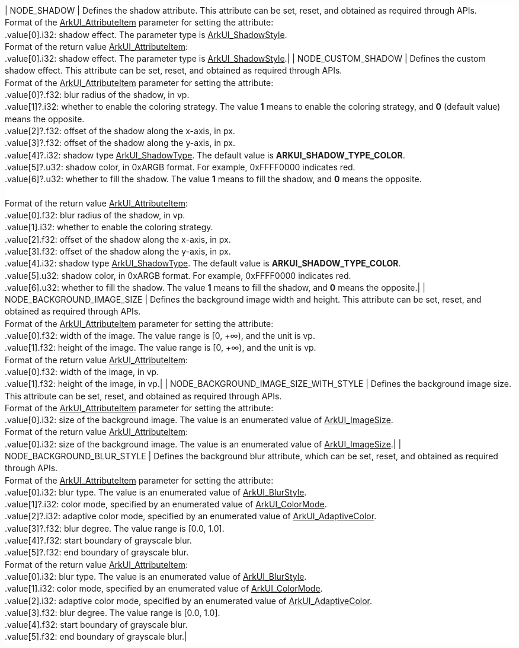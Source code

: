 | NODE_SHADOW | Defines the shadow attribute. This attribute can be set, reset, and obtained as required through APIs.<br>Format of the [ArkUI_AttributeItem](capi-arkui-nativemodule-arkui-attributeitem.md) parameter for setting the attribute:<br> .value[0].i32: shadow effect. The parameter type is [ArkUI_ShadowStyle](capi-native-type-h.md#arkui_shadowstyle).<br> Format of the return value [ArkUI_AttributeItem](capi-arkui-nativemodule-arkui-attributeitem.md):<br> .value[0].i32: shadow effect. The parameter type is [ArkUI_ShadowStyle](capi-native-type-h.md#arkui_shadowstyle).|
| NODE_CUSTOM_SHADOW | Defines the custom shadow effect. This attribute can be set, reset, and obtained as required through APIs.<br>Format of the [ArkUI_AttributeItem](capi-arkui-nativemodule-arkui-attributeitem.md) parameter for setting the attribute:<br> .value[0]?.f32: blur radius of the shadow, in vp.<br> .value[1]?.i32: whether to enable the coloring strategy. The value **1** means to enable the coloring strategy, and **0** (default value) means the opposite.<br> .value[2]?.f32: offset of the shadow along the x-axis, in px.<br> .value[3]?.f32: offset of the shadow along the y-axis, in px.<br> .value[4]?.i32: shadow type [ArkUI_ShadowType](capi-native-type-h.md#arkui_shadowtype). The default value is **ARKUI_SHADOW_TYPE_COLOR**.<br> .value[5]?.u32: shadow color, in 0xARGB format. For example, 0xFFFF0000 indicates red.<br> .value[6]?.u32: whether to fill the shadow. The value **1** means to fill the shadow, and **0** means the opposite.<br><br> Format of the return value [ArkUI_AttributeItem](capi-arkui-nativemodule-arkui-attributeitem.md):<br> .value[0].f32: blur radius of the shadow, in vp.<br> .value[1].i32: whether to enable the coloring strategy. <br> .value[2].f32: offset of the shadow along the x-axis, in px.<br> .value[3].f32: offset of the shadow along the y-axis, in px.<br> .value[4].i32: shadow type [ArkUI_ShadowType](capi-native-type-h.md#arkui_shadowtype). The default value is **ARKUI_SHADOW_TYPE_COLOR**.<br> .value[5].u32: shadow color, in 0xARGB format. For example, 0xFFFF0000 indicates red.<br> .value[6].u32: whether to fill the shadow. The value **1** means to fill the shadow, and **0** means the opposite.|
| NODE_BACKGROUND_IMAGE_SIZE | Defines the background image width and height. This attribute can be set, reset, and obtained as required through APIs.<br>Format of the [ArkUI_AttributeItem](capi-arkui-nativemodule-arkui-attributeitem.md) parameter for setting the attribute:<br> .value[0].f32: width of the image. The value range is [0, +∞), and the unit is vp.<br> .value[1].f32: height of the image. The value range is [0, +∞), and the unit is vp.<br> Format of the return value [ArkUI_AttributeItem](capi-arkui-nativemodule-arkui-attributeitem.md):<br> .value[0].f32: width of the image, in vp.<br> .value[1].f32: height of the image, in vp.|
| NODE_BACKGROUND_IMAGE_SIZE_WITH_STYLE | Defines the background image size. This attribute can be set, reset, and obtained as required through APIs.<br>Format of the [ArkUI_AttributeItem](capi-arkui-nativemodule-arkui-attributeitem.md) parameter for setting the attribute:<br> .value[0].i32: size of the background image. The value is an enumerated value of [ArkUI_ImageSize](capi-native-type-h.md#arkui_imagesize).<br> Format of the return value [ArkUI_AttributeItem](capi-arkui-nativemodule-arkui-attributeitem.md):<br> .value[0].i32: size of the background image. The value is an enumerated value of [ArkUI_ImageSize](capi-native-type-h.md#arkui_imagesize).|
| NODE_BACKGROUND_BLUR_STYLE | Defines the background blur attribute, which can be set, reset, and obtained as required through APIs.<br>Format of the [ArkUI_AttributeItem](capi-arkui-nativemodule-arkui-attributeitem.md) parameter for setting the attribute:<br> .value[0].i32: blur type. The value is an enumerated value of [ArkUI_BlurStyle](capi-native-type-h.md#arkui_blurstyle).<br> .value[1]?.i32: color mode, specified by an enumerated value of [ArkUI_ColorMode](capi-native-type-h.md#arkui_colormode).<br> .value[2]?.i32: adaptive color mode, specified by an enumerated value of [ArkUI_AdaptiveColor](capi-native-type-h.md#arkui_adaptivecolor).<br> .value[3]?.f32: blur degree. The value range is [0.0, 1.0].<br> .value[4]?.f32: start boundary of grayscale blur.<br> .value[5]?.f32: end boundary of grayscale blur.<br> Format of the return value [ArkUI_AttributeItem](capi-arkui-nativemodule-arkui-attributeitem.md):<br> .value[0].i32: blur type. The value is an enumerated value of [ArkUI_BlurStyle](capi-native-type-h.md#arkui_blurstyle).<br> .value[1].i32: color mode, specified by an enumerated value of [ArkUI_ColorMode](capi-native-type-h.md#arkui_colormode).<br> .value[2].i32: adaptive color mode, specified by an enumerated value of [ArkUI_AdaptiveColor](capi-native-type-h.md#arkui_adaptivecolor).<br> .value[3].f32: blur degree. The value range is [0.0, 1.0].<br> .value[4].f32: start boundary of grayscale blur.<br> .value[5].f32: end boundary of grayscale blur.|